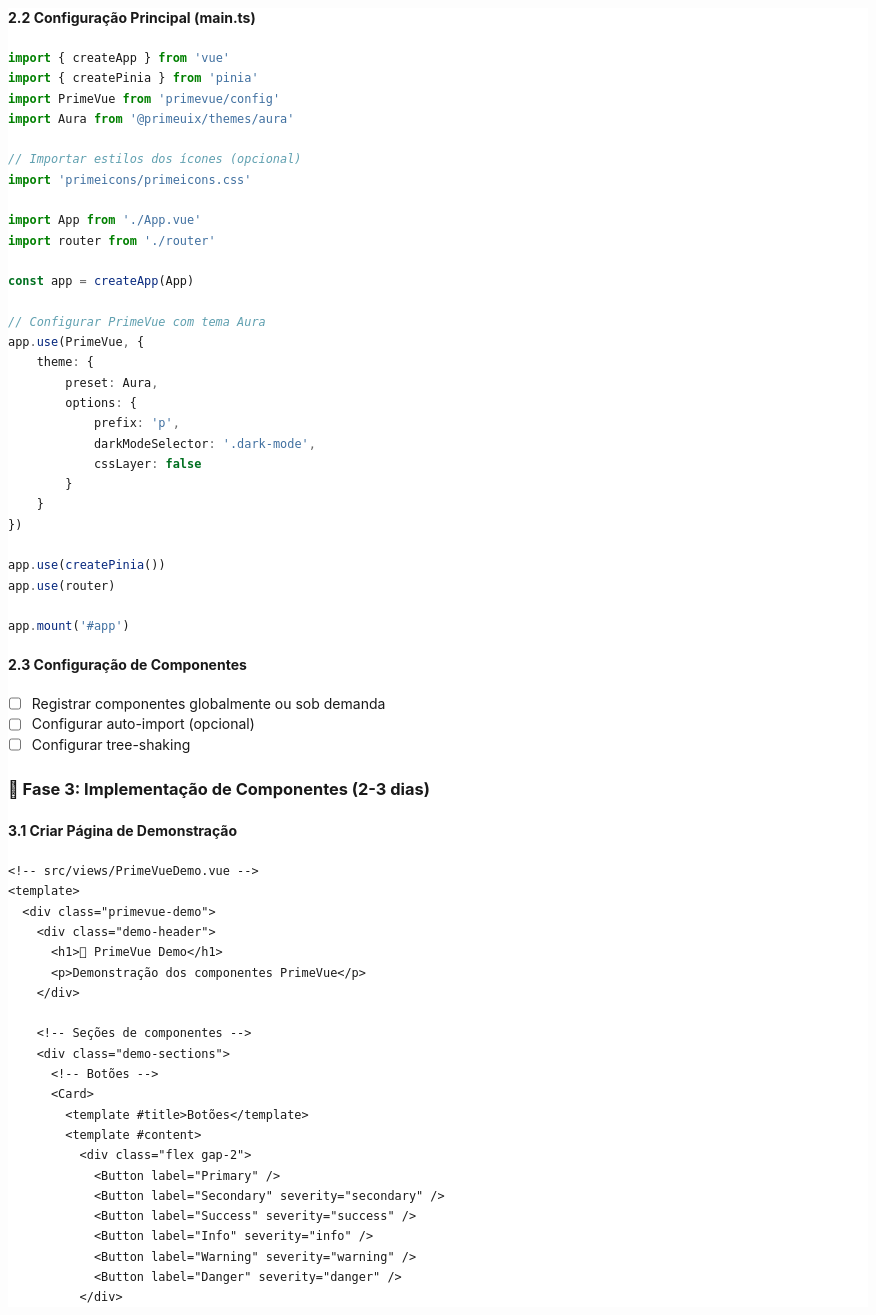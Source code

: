 #### **2.2 Configuração Principal (main.ts)**
```typescript
import { createApp } from 'vue'
import { createPinia } from 'pinia'
import PrimeVue from 'primevue/config'
import Aura from '@primeuix/themes/aura'

// Importar estilos dos ícones (opcional)
import 'primeicons/primeicons.css'

import App from './App.vue'
import router from './router'

const app = createApp(App)

// Configurar PrimeVue com tema Aura
app.use(PrimeVue, {
    theme: {
        preset: Aura,
        options: {
            prefix: 'p',
            darkModeSelector: '.dark-mode',
            cssLayer: false
        }
    }
})

app.use(createPinia())
app.use(router)

app.mount('#app')
```

#### **2.3 Configuração de Componentes**
- [ ] Registrar componentes globalmente ou sob demanda
- [ ] Configurar auto-import (opcional)
- [ ] Configurar tree-shaking

### 🎨 Fase 3: Implementação de Componentes (2-3 dias)

#### **3.1 Criar Página de Demonstração**
```vue
<!-- src/views/PrimeVueDemo.vue -->
<template>
  <div class="primevue-demo">
    <div class="demo-header">
      <h1>🎨 PrimeVue Demo</h1>
      <p>Demonstração dos componentes PrimeVue</p>
    </div>
    
    <!-- Seções de componentes -->
    <div class="demo-sections">
      <!-- Botões -->
      <Card>
        <template #title>Botões</template>
        <template #content>
          <div class="flex gap-2">
            <Button label="Primary" />
            <Button label="Secondary" severity="secondary" />
            <Button label="Success" severity="success" />
            <Button label="Info" severity="info" />
            <Button label="Warning" severity="warning" />
            <Button label="Danger" severity="danger" />
          </div>
```